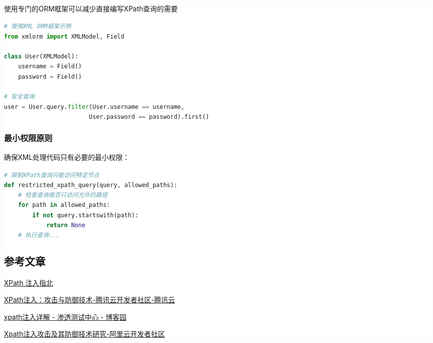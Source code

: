 使用专门的ORM框架可以减少直接编写XPath查询的需要

```python
# 使用XML ORM框架示例
from xmlorm import XMLModel, Field

class User(XMLModel):
    username = Field()
    password = Field()

# 安全查询
user = User.query.filter(User.username == username, 
                        User.password == password).first()
```

### 最小权限原则
确保XML处理代码只有必要的最小权限：

```python
# 限制XPath查询只能访问特定节点
def restricted_xpath_query(query, allowed_paths):
    # 检查查询是否只访问允许的路径
    for path in allowed_paths:
        if not query.startswith(path):
            return None
    # 执行查询...
```



## 参考文章
[XPath 注入指北](https://www.tr0y.wang/2019/05/11/XPath%E6%B3%A8%E5%85%A5%E6%8C%87%E5%8C%97/)

[XPath注入：攻击与防御技术-腾讯云开发者社区-腾讯云](https://cloud.tencent.com/developer/article/1180361)

[xpath注入详解 - 渗透测试中心 - 博客园](https://www.cnblogs.com/backlion/p/8554749.html)

[Xpath注入攻击及其防御技术研究-阿里云开发者社区](https://developer.aliyun.com/article/393047)

